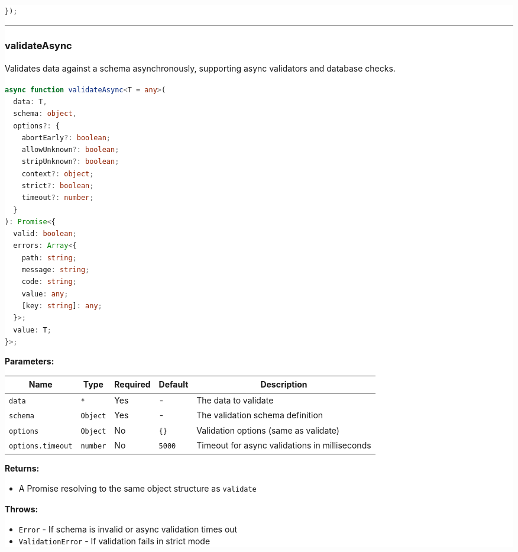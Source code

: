 ```javascript
});
```

---

### validateAsync

Validates data against a schema asynchronously, supporting async validators and
database checks.

```typescript
async function validateAsync<T = any>(
  data: T,
  schema: object,
  options?: {
    abortEarly?: boolean;
    allowUnknown?: boolean;
    stripUnknown?: boolean;
    context?: object;
    strict?: boolean;
    timeout?: number;
  }
): Promise<{
  valid: boolean;
  errors: Array<{
    path: string;
    message: string;
    code: string;
    value: any;
    [key: string]: any;
  }>;
  value: T;
}>;
```

**Parameters:**

| Name              | Type     | Required | Default | Description                                   |
| ----------------- | -------- | -------- | ------- | --------------------------------------------- |
| `data`            | `*`      | Yes      | -       | The data to validate                          |
| `schema`          | `Object` | Yes      | -       | The validation schema definition              |
| `options`         | `Object` | No       | `{}`    | Validation options (same as validate)         |
| `options.timeout` | `number` | No       | `5000`  | Timeout for async validations in milliseconds |

**Returns:**

- A Promise resolving to the same object structure as `validate`

**Throws:**

- `Error` - If schema is invalid or async validation times out
- `ValidationError` - If validation fails in strict mode
